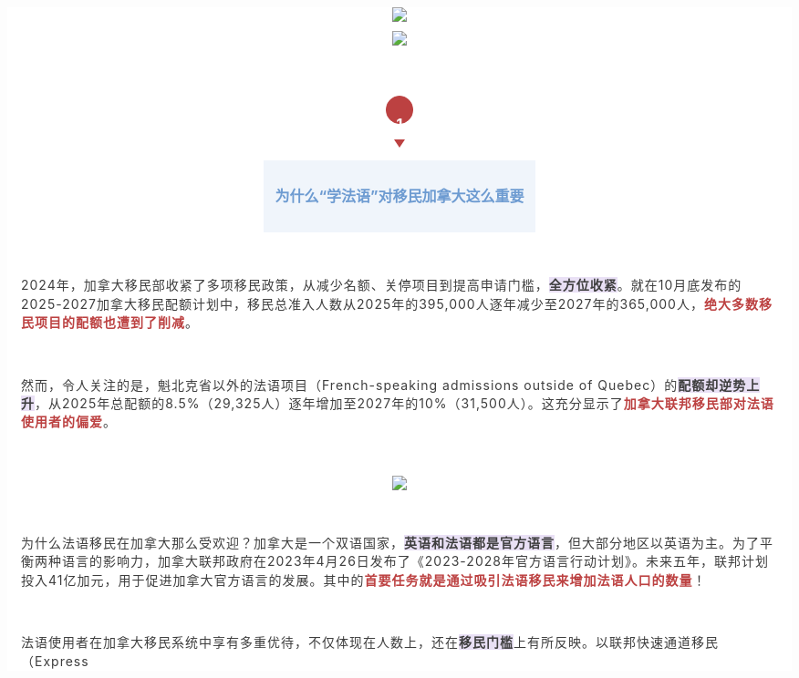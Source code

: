 <section style="font-size: 16px;color: rgb(62, 62, 62);"><section style=" text-align: center;margin-top: 10px;margin-bottom: 10px;line-height: 0;  "><section style="vertical-align: middle;display: inline-block;line-height: 0;"><img data-imgfileid="100017322" data-ratio="0.4255555555555556" data-s="300,640" data-src="https://mmbiz.qpic.cn/mmbiz_jpg/904kUibXm7Y6g70RG9Fwy9Oqeicr3xQWbq8wnXMUDTbkKB4c77RzUrPegaTFSm5qLNagIYAe5dCllMGn8Mib98Oag/640?wx_fmt=jpeg&amp;from=appmsg" data-type="jpeg" data-w="900" style="vertical-align: middle;width: 100%;" src="./images/image_1.jpg"></section></section><section style=" text-align: center;margin-top: 10px;margin-bottom: 10px;line-height: 0;  "><section style="vertical-align: middle;display: inline-block;line-height: 0;"><a class="weapp_image_link js_weapp_entry" data-miniprogram-appid="wxdfb63d56be949927" data-miniprogram-applink="" data-miniprogram-path="pages/home/index" data-miniprogram-nickname="枫叶国专家" href="" data-miniprogram-type="image" data-miniprogram-imageurl="https://mmbiz.qlogo.cn/mmbiz_png/904kUibXm7Y6g70RG9Fwy9Oqeicr3xQWbqllZicDsyELzgHTLBkWjJd95EIwLicJt01FJJXQyiaw4O9nngOe7hODkOw/0?wx_fmt=png&amp;from=appmsg" data-miniprogram-servicetype=""><img class="rich_pages wxw-img" data-ratio="0.4390625" data-s="300,640" data-src="https://mmbiz.qpic.cn/mmbiz_png/904kUibXm7Y6g70RG9Fwy9Oqeicr3xQWbqllZicDsyELzgHTLBkWjJd95EIwLicJt01FJJXQyiaw4O9nngOe7hODkOw/640?wx_fmt=png&amp;from=appmsg" data-w="1280" style="" src="./images/image_2.jpg"></a></section></section><p><br></p><section style=" font-size: 19px;text-align: center;margin-top: 10px;margin-bottom: 3px;  "><section style="display: inline-block;border-width: 1px;border-style: solid;border-color: rgb(188, 65, 65);background-color: rgb(188, 65, 65);width: 1.8em;height: 1.8em;line-height: 1.8em;border-radius: 100%;margin-left: auto;margin-right: auto;font-size: 16px;color: rgb(255, 255, 255);"><p><strong>1</strong></p></section></section><section style=" text-align: center;  "><section style="display: inline-block;width: 0px;height: 0px;vertical-align: top;overflow: hidden;border-style: solid;border-width: 9px 6px 0px;border-color: rgb(188, 65, 65) rgba(255, 255, 255, 0) rgba(255, 255, 255, 0);"><svg viewBox="0 0 1 1" style="float:left;line-height:0;width:0;vertical-align:top;"></svg></section></section><section style=" margin-bottom: 10px;text-align: center;justify-content: center;display: flex;flex-flow: row;  "><section style="display: inline-block;width: auto;vertical-align: middle;background-color: rgba(109, 155, 209, 0.1);min-width: 10%;flex: 0 0 auto;height: auto;align-self: center;padding: 12px;"><section style="color: rgb(109, 155, 209);text-align: justify;"><p><strong>为什么“学法语”对移民加拿大这么重要</strong></p></section></section></section><section style="font-size: 14px;padding-right: 15px;padding-left: 15px;letter-spacing: 1px;"><p><br></p><p>2024年，加拿大移民部收紧了多项移民政策，从减少名额、关停项目到提高申请门槛，<span style="background-color: rgb(233, 224, 245);"><strong>全方位收紧</strong></span>。就在10月底发布的2025-2027加拿大移民配额计划中，移民总准入人数从2025年的395,000人逐年减少至2027年的365,000人，<span style="color: rgb(188, 65, 65);"><strong>绝大多数移民项目的配额也遭到了削减</strong></span>。</p><p><br></p><p>然而，令人关注的是，魁北克省以外的法语项目（French-speaking admissions outside of Quebec）的<span style="background-color: rgb(233, 224, 245);"><strong>配额却逆势上升</strong></span>，从2025年总配额的8.5%（29,325人）逐年增加至2027年的10%（31,500人）。这充分显示了<span style="color: rgb(188, 65, 65);"><strong>加拿大联邦移民部对法语使用者的偏爱</strong></span>。</p><p><br></p></section><section style=" text-align: center;margin-top: 10px;margin-bottom: 10px;line-height: 0;  "><section style="vertical-align: middle;display: inline-block;line-height: 0;"><img class="rich_pages wxw-img" data-imgfileid="100017321" data-ratio="0.8530670470756063" data-s="300,640" data-src="https://mmbiz.qpic.cn/mmbiz_jpg/904kUibXm7Y6g70RG9Fwy9Oqeicr3xQWbqwClqBJAMJOVjUv8YObbrsuvNP7SklTIEWbdNNLh2Wxgeiap0WLMNzVQ/640?wx_fmt=jpeg&amp;from=appmsg" data-type="jpeg" data-w="701" style="vertical-align: middle;width: 100%;" src="./images/image_3.jpg"></section></section><section style="font-size: 14px;padding-right: 15px;padding-left: 15px;letter-spacing: 1px;"><p><br></p><p>为什么法语移民在加拿大那么受欢迎？加拿大是一个双语国家，<span style="background-color: rgb(233, 224, 245);"><strong>英语和法语都是官方语言</strong></span>，但大部分地区以英语为主。为了平衡两种语言的影响力，加拿大联邦政府在2023年4月26日发布了《2023-2028年官方语言行动计划》。未来五年，联邦计划投入41亿加元，用于促进加拿大官方语言的发展。其中的<span style="color: rgb(188, 65, 65);"><strong>首要任务就是通过吸引法语移民来增加法语人口的数量</strong></span>！</p><p><br></p><p>法语使用者在加拿大移民系统中享有多重优待，不仅体现在人数上，还在<span style="background-color: rgb(233, 224, 245);"><strong>移民门槛</strong></span>上有所反映。以联邦快速通道移民（Express